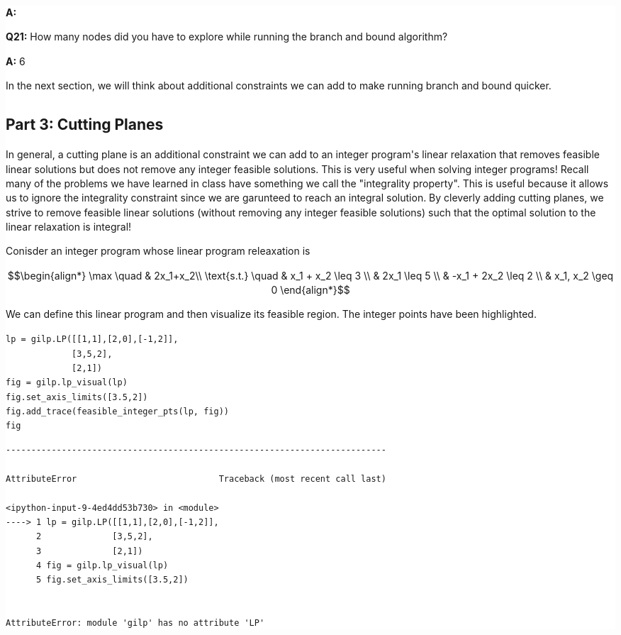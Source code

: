 **A:** 

**Q21:** How many nodes did you have to explore while running the branch and bound algorithm?

**A:** 6

In the next section, we will think about additional constraints we can add to make running branch and bound quicker.

## Part 3: Cutting Planes

In general, a cutting plane is an additional constraint we can add to an integer program's linear relaxation that removes feasible linear solutions but does not remove any integer feasible solutions. This is very useful when  solving integer programs! Recall many of the problems we have learned in class have something we call the "integrality property". This is useful because it allows us to ignore the integrality constraint since we are garunteed to reach an integral solution. By cleverly adding cutting planes, we strive to remove feasible linear solutions (without removing any integer feasible solutions) such that the optimal solution to the linear relaxation is integral!

Conisder an integer program whose linear program releaxation is 

$$\begin{align*}
\max \quad & 2x_1+x_2\\
\text{s.t.} \quad & x_1 + x_2 \leq 3 \\
& 2x_1 \leq 5 \\
& -x_1 + 2x_2 \leq 2 \\
& x_1, x_2 \geq 0
\end{align*}$$

We can define this linear program and then visualize its feasible region. The integer points have been highlighted.


```
lp = gilp.LP([[1,1],[2,0],[-1,2]],
             [3,5,2],
             [2,1])
fig = gilp.lp_visual(lp)
fig.set_axis_limits([3.5,2])
fig.add_trace(feasible_integer_pts(lp, fig))
fig
```


    ---------------------------------------------------------------------------

    AttributeError                            Traceback (most recent call last)

    <ipython-input-9-4ed4dd53b730> in <module>
    ----> 1 lp = gilp.LP([[1,1],[2,0],[-1,2]],
          2              [3,5,2],
          3              [2,1])
          4 fig = gilp.lp_visual(lp)
          5 fig.set_axis_limits([3.5,2])


    AttributeError: module 'gilp' has no attribute 'LP'
